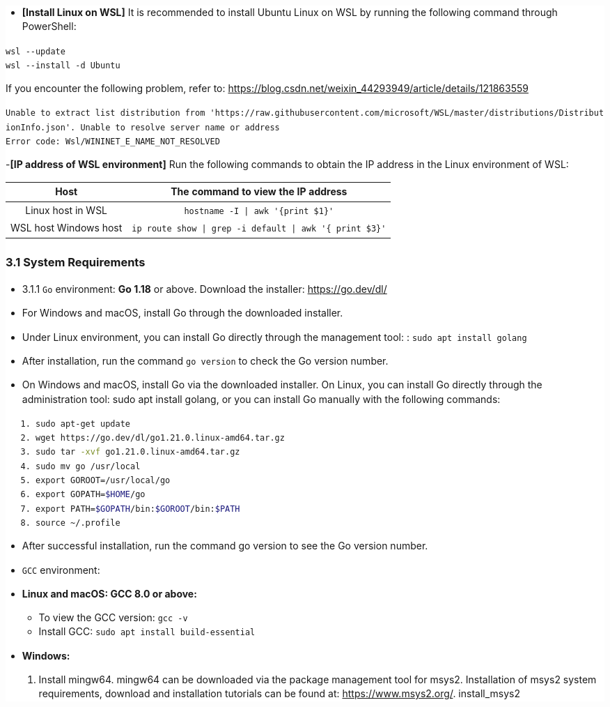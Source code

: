 - **[Install Linux on WSL]** It is recommended to install Ubuntu Linux on WSL by running the following command through PowerShell:
```
wsl --update
wsl --install -d Ubuntu
```
If you encounter the following problem, refer to: https://blog.csdn.net/weixin_44293949/article/details/121863559
``` text
Unable to extract list distribution from 'https://raw.githubusercontent.com/microsoft/WSL/master/distributions/DistributionInfo.json'. Unable to resolve server name or address
Error code: Wsl/WININET_E_NAME_NOT_RESOLVED
```
-**[IP address of WSL environment]** Run the following commands to obtain the IP address in the Linux environment of WSL:

| Host | The command to view the IP address| 
|:--:|:--:|
|Linux host in WSL| `hostname -I \| awk '{print $1}'` |  
|WSL host Windows host| `ip route show \| grep -i default \| awk '{ print $3}'` | 
### 3.1 System Requirements
- 3.1.1 `Go` environment: **Go 1.18** or above. Download the installer: https://go.dev/dl/

- For Windows and macOS, install Go through the downloaded installer.
- Under Linux environment, you can install Go directly through the management tool: :
`sudo apt install golang` 
- After installation, run the command `go version` to check the Go version number.
- On Windows and macOS, install Go via the downloaded installer.
On Linux, you can install Go directly through the administration tool: sudo apt install golang, or you can install Go manually with the following commands:
```bash
   1. sudo apt-get update
   2. wget https://go.dev/dl/go1.21.0.linux-amd64.tar.gz
   3. sudo tar -xvf go1.21.0.linux-amd64.tar.gz
   4. sudo mv go /usr/local
   5. export GOROOT=/usr/local/go
   6. export GOPATH=$HOME/go
   7. export PATH=$GOPATH/bin:$GOROOT/bin:$PATH
   8. source ~/.profile
   ```
 - After successful installation, run the command go version to see the Go version number.
- `GCC` environment:

 - **Linux and macOS: GCC 8.0 or above:**

	- To view the GCC version: `gcc -v`
	- Install GCC: `sudo apt install build-essential`
 - **Windows:**

	1. Install mingw64. mingw64 can be downloaded via the package management tool for msys2. Installation of msys2 system requirements, download and installation tutorials can be found at: https://www.msys2.org/. install_msys2

